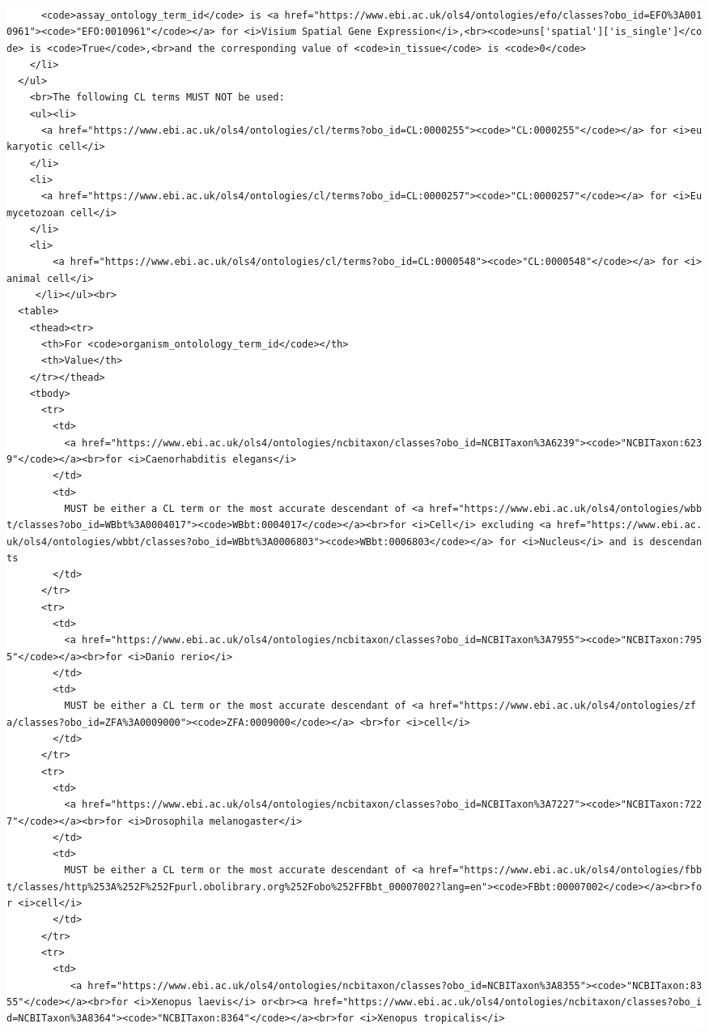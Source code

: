           <code>assay_ontology_term_id</code> is <a href="https://www.ebi.ac.uk/ols4/ontologies/efo/classes?obo_id=EFO%3A0010961"><code>"EFO:0010961"</code></a> for <i>Visium Spatial Gene Expression</i>,<br><code>uns['spatial']['is_single']</code> is <code>True</code>,<br>and the corresponding value of <code>in_tissue</code> is <code>0</code>
        </li>
      </ul>
        <br>The following CL terms MUST NOT be used:
        <ul><li>
          <a href="https://www.ebi.ac.uk/ols4/ontologies/cl/terms?obo_id=CL:0000255"><code>"CL:0000255"</code></a> for <i>eukaryotic cell</i>
        </li>
        <li>
          <a href="https://www.ebi.ac.uk/ols4/ontologies/cl/terms?obo_id=CL:0000257"><code>"CL:0000257"</code></a> for <i>Eumycetozoan cell</i>
        </li>
        <li>
            <a href="https://www.ebi.ac.uk/ols4/ontologies/cl/terms?obo_id=CL:0000548"><code>"CL:0000548"</code></a> for <i>animal cell</i>
         </li></ul><br> 
      <table>
        <thead><tr>
          <th>For <code>organism_ontolology_term_id</code></th>
          <th>Value</th>
        </tr></thead>
        <tbody>
          <tr>
            <td>
              <a href="https://www.ebi.ac.uk/ols4/ontologies/ncbitaxon/classes?obo_id=NCBITaxon%3A6239"><code>"NCBITaxon:6239"</code></a><br>for <i>Caenorhabditis elegans</i>
            </td>
            <td>
              MUST be either a CL term or the most accurate descendant of <a href="https://www.ebi.ac.uk/ols4/ontologies/wbbt/classes?obo_id=WBbt%3A0004017"><code>WBbt:0004017</code></a><br>for <i>Cell</i> excluding <a href="https://www.ebi.ac.uk/ols4/ontologies/wbbt/classes?obo_id=WBbt%3A0006803"><code>WBbt:0006803</code></a> for <i>Nucleus</i> and is descendants
            </td>
          </tr>
          <tr>
            <td>
              <a href="https://www.ebi.ac.uk/ols4/ontologies/ncbitaxon/classes?obo_id=NCBITaxon%3A7955"><code>"NCBITaxon:7955"</code></a><br>for <i>Danio rerio</i>
            </td>
            <td>
              MUST be either a CL term or the most accurate descendant of <a href="https://www.ebi.ac.uk/ols4/ontologies/zfa/classes?obo_id=ZFA%3A0009000"><code>ZFA:0009000</code></a> <br>for <i>cell</i>
            </td>
          </tr>
          <tr>
            <td>
              <a href="https://www.ebi.ac.uk/ols4/ontologies/ncbitaxon/classes?obo_id=NCBITaxon%3A7227"><code>"NCBITaxon:7227"</code></a><br>for <i>Drosophila melanogaster</i>
            </td>
            <td>
              MUST be either a CL term or the most accurate descendant of <a href="https://www.ebi.ac.uk/ols4/ontologies/fbbt/classes/http%253A%252F%252Fpurl.obolibrary.org%252Fobo%252FFBbt_00007002?lang=en"><code>FBbt:00007002</code></a><br>for <i>cell</i>
            </td>
          </tr>
          <tr>
            <td>
               <a href="https://www.ebi.ac.uk/ols4/ontologies/ncbitaxon/classes?obo_id=NCBITaxon%3A8355"><code>"NCBITaxon:8355"</code></a><br>for <i>Xenopus laevis</i> or<br><a href="https://www.ebi.ac.uk/ols4/ontologies/ncbitaxon/classes?obo_id=NCBITaxon%3A8364"><code>"NCBITaxon:8364"</code></a><br>for <i>Xenopus tropicalis</i>

[C. elegans Development Ontology]: https://obofoundry.org/ontology/wbls.html
[C. elegans Gross Anatomy Ontology]: https://obofoundry.org/ontology/wbbt.html
[Cell Ontology]: http://obofoundry.org/ontology/cl.html
[Drosophila Anatomy Ontology]: https://obofoundry.org/ontology/fbbt.html
[Drosophila Development Ontology]: https://obofoundry.org/ontology/fbdv.html
[Experimental Factor Ontology]: http://www.ebi.ac.uk/efo
[Human Ancestry Ontology]: http://www.obofoundry.org/ontology/hancestro.html
[Human Developmental Stages]: http://obofoundry.org/ontology/hsapdv.html
[Mondo Disease Ontology]: http://obofoundry.org/ontology/mondo.html
[Mouse Developmental Stages]: http://obofoundry.org/ontology/mmusdv.html
[NCBI organismal classification]: http://obofoundry.org/ontology/ncbitaxon.html
[Phenotype And Trait Ontology]: http://www.obofoundry.org/ontology/pato.html
[Uberon multi-species anatomy ontology]: http://www.obofoundry.org/ontology/uberon.html
[Xenopus Anatomy Ontology]: https://obofoundry.org/ontology/xao
[Zebrafish Anatomy Ontology]: https://obofoundry.org/ontology/zfa.html
[RNA Spike-In Control Mixes]: https://www.thermofisher.com/document-connect/document-connect.html?url=https%3A%2F%2Fassets.thermofisher.com%2FTFS-Assets%2FLSG%2Fmanuals%2Fcms_086340.pdf&title=VXNlciBHdWlkZTogRVJDQyBSTkEgU3Bpa2UtSW4gQ29udHJvbCBNaXhlcyAoRW5nbGlzaCAp
[ThermoFisher ERCC Spike-Ins]: https://www.thermofisher.com/order/catalog/product/4456740#/4456740
[cms_095047.txt]: https://assets.thermofisher.com/TFS-Assets/LSG/manuals/cms_095047.txt